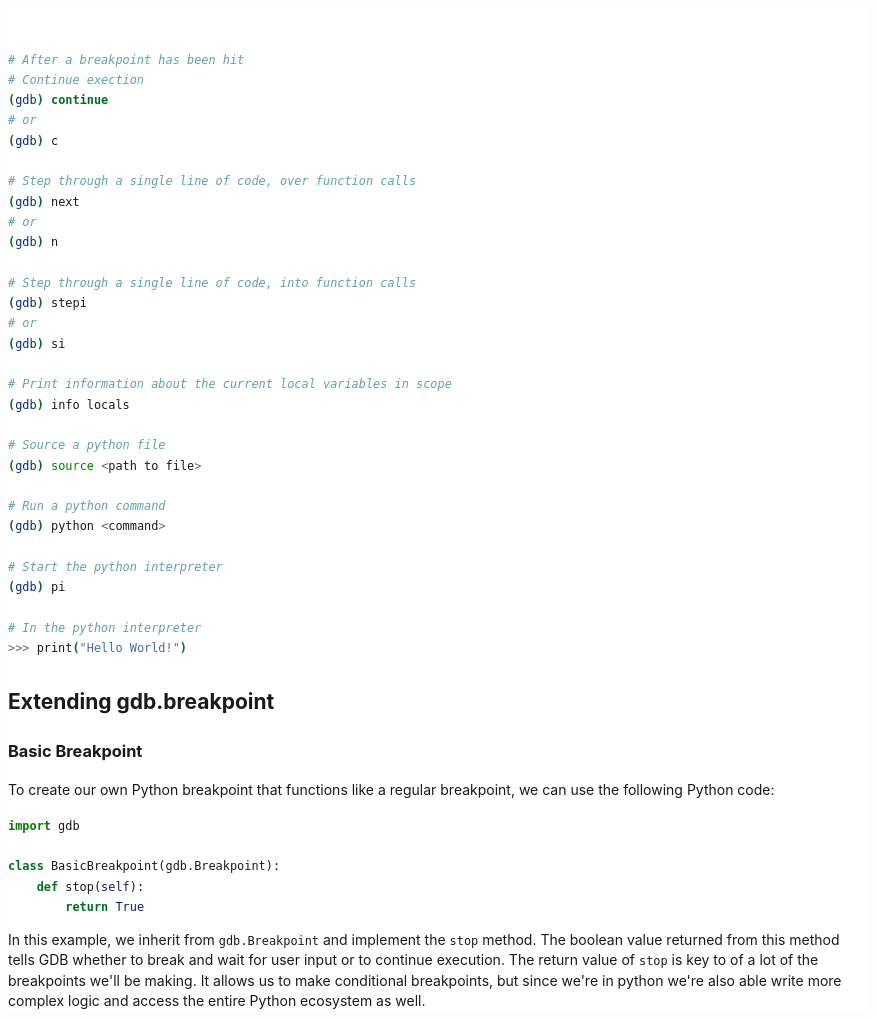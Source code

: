 ```bash


# After a breakpoint has been hit
# Continue exection
(gdb) continue
# or
(gdb) c

# Step through a single line of code, over function calls
(gdb) next
# or
(gdb) n

# Step through a single line of code, into function calls
(gdb) stepi
# or
(gdb) si

# Print information about the current local variables in scope
(gdb) info locals

# Source a python file
(gdb) source <path to file>

# Run a python command
(gdb) python <command>

# Start the python interpreter
(gdb) pi

# In the python interpreter
>>> print("Hello World!")
```

## Extending gdb.breakpoint

### Basic Breakpoint

To create our own Python breakpoint that functions like a regular breakpoint, we can use the following Python code:

```python
import gdb

class BasicBreakpoint(gdb.Breakpoint):
    def stop(self):
        return True

```

In this example, we inherit from `gdb.Breakpoint` and implement the `stop` method. The boolean value returned from this method tells GDB whether to break and wait for user input or to continue execution. The return value of `stop` is key to of a lot of the breakpoints we'll be making. It allows us to make conditional breakpoints, but since we're in python we're also able write more complex logic and access the entire Python ecosystem as well.
